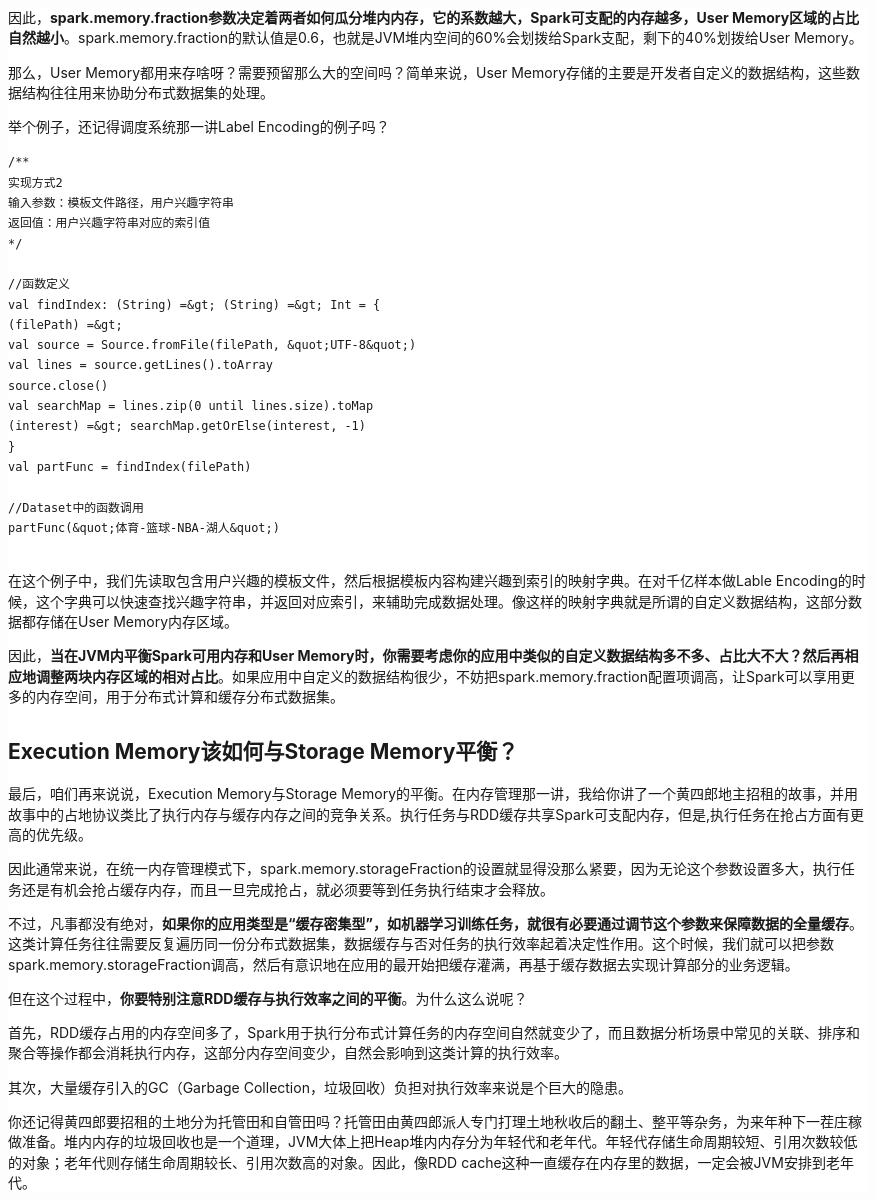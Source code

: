 因此，**spark.memory.fraction参数决定着两者如何瓜分堆内内存，它的系数越大，Spark可支配的内存越多，User Memory区域的占比自然越小**。spark.memory.fraction的默认值是0.6，也就是JVM堆内空间的60%会划拨给Spark支配，剩下的40%划拨给User Memory。

那么，User Memory都用来存啥呀？需要预留那么大的空间吗？简单来说，User Memory存储的主要是开发者自定义的数据结构，这些数据结构往往用来协助分布式数据集的处理。

举个例子，还记得调度系统那一讲Label Encoding的例子吗？

```
/**
实现方式2
输入参数：模板文件路径，用户兴趣字符串
返回值：用户兴趣字符串对应的索引值
*/
 
//函数定义
val findIndex: (String) =&gt; (String) =&gt; Int = {
(filePath) =&gt;
val source = Source.fromFile(filePath, &quot;UTF-8&quot;)
val lines = source.getLines().toArray
source.close()
val searchMap = lines.zip(0 until lines.size).toMap
(interest) =&gt; searchMap.getOrElse(interest, -1)
}
val partFunc = findIndex(filePath)
 
//Dataset中的函数调用
partFunc(&quot;体育-篮球-NBA-湖人&quot;)


```

在这个例子中，我们先读取包含用户兴趣的模板文件，然后根据模板内容构建兴趣到索引的映射字典。在对千亿样本做Lable Encoding的时候，这个字典可以快速查找兴趣字符串，并返回对应索引，来辅助完成数据处理。像这样的映射字典就是所谓的自定义数据结构，这部分数据都存储在User Memory内存区域。

因此，**当在JVM内平衡Spark可用内存和User Memory时，你需要考虑你的应用中类似的自定义数据结构多不多、占比大不大？然后再相应地调整两块内存区域的相对占比**。如果应用中自定义的数据结构很少，不妨把spark.memory.fraction配置项调高，让Spark可以享用更多的内存空间，用于分布式计算和缓存分布式数据集。

## Execution Memory该如何与Storage Memory平衡？

最后，咱们再来说说，Execution Memory与Storage Memory的平衡。在内存管理那一讲，我给你讲了一个黄四郎地主招租的故事，并用故事中的占地协议类比了执行内存与缓存内存之间的竞争关系。执行任务与RDD缓存共享Spark可支配内存，但是,执行任务在抢占方面有更高的优先级。

因此通常来说，在统一内存管理模式下，spark.memory.storageFraction的设置就显得没那么紧要，因为无论这个参数设置多大，执行任务还是有机会抢占缓存内存，而且一旦完成抢占，就必须要等到任务执行结束才会释放。

不过，凡事都没有绝对，**如果你的应用类型是“缓存密集型”，如机器学习训练任务，就很有必要通过调节这个参数来保障数据的全量缓存**。这类计算任务往往需要反复遍历同一份分布式数据集，数据缓存与否对任务的执行效率起着决定性作用。这个时候，我们就可以把参数spark.memory.storageFraction调高，然后有意识地在应用的最开始把缓存灌满，再基于缓存数据去实现计算部分的业务逻辑。

但在这个过程中，**你要特别注意RDD缓存与执行效率之间的平衡**。为什么这么说呢？

首先，RDD缓存占用的内存空间多了，Spark用于执行分布式计算任务的内存空间自然就变少了，而且数据分析场景中常见的关联、排序和聚合等操作都会消耗执行内存，这部分内存空间变少，自然会影响到这类计算的执行效率。

其次，大量缓存引入的GC（Garbage Collection，垃圾回收）负担对执行效率来说是个巨大的隐患。

你还记得黄四郎要招租的土地分为托管田和自管田吗？托管田由黄四郎派人专门打理土地秋收后的翻土、整平等杂务，为来年种下一茬庄稼做准备。堆内内存的垃圾回收也是一个道理，JVM大体上把Heap堆内内存分为年轻代和老年代。年轻代存储生命周期较短、引用次数较低的对象；老年代则存储生命周期较长、引用次数高的对象。因此，像RDD cache这种一直缓存在内存里的数据，一定会被JVM安排到老年代。
